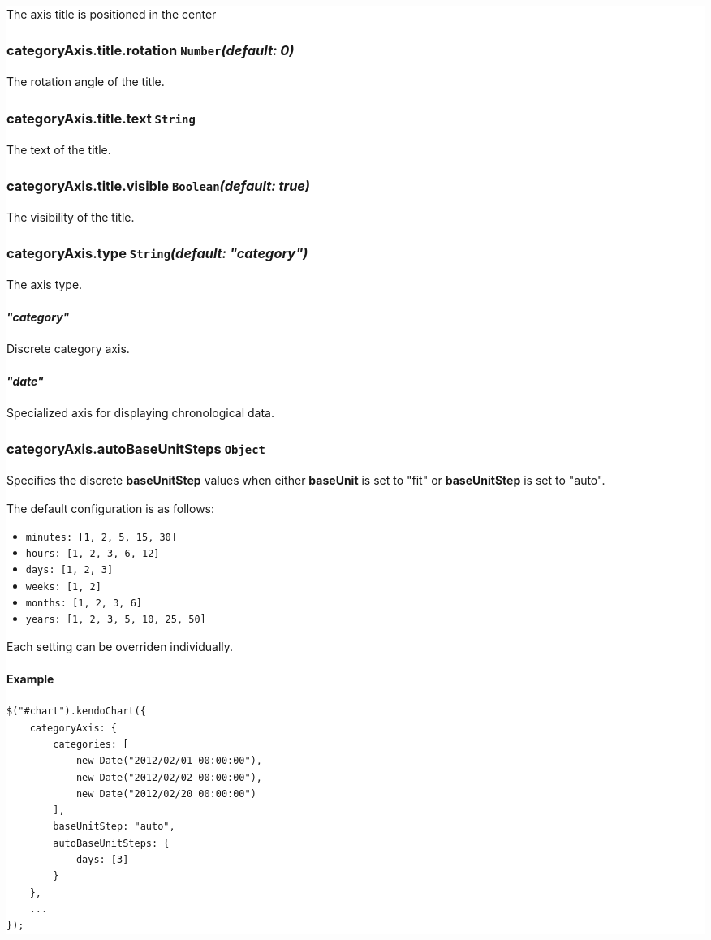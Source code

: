 The axis title is positioned in the center

### categoryAxis.title.rotation `Number`*(default: 0)*

The rotation angle of the title.

### categoryAxis.title.text `String`

The text of the title.

### categoryAxis.title.visible `Boolean`*(default: true)*

The visibility of the title.

### categoryAxis.type `String`*(default: "category")*

The axis type.

#### *"category"*

Discrete category axis.

#### *"date"*

Specialized axis for displaying chronological data.

### categoryAxis.autoBaseUnitSteps `Object`

Specifies the discrete **baseUnitStep** values when
either **baseUnit** is set to "fit" or **baseUnitStep** is set to "auto".

The default configuration is as follows:

* `minutes: [1, 2, 5, 15, 30]`
* `hours: [1, 2, 3, 6, 12]`
* `days: [1, 2, 3]`
* `weeks: [1, 2]`
* `months: [1, 2, 3, 6]`
* `years: [1, 2, 3, 5, 10, 25, 50]`

Each setting can be overriden individually.

#### Example

    $("#chart").kendoChart({
        categoryAxis: {
            categories: [
                new Date("2012/02/01 00:00:00"),
                new Date("2012/02/02 00:00:00"),
                new Date("2012/02/20 00:00:00")
            ],
            baseUnitStep: "auto",
            autoBaseUnitSteps: {
                days: [3]
            }
        },
        ...
    });
